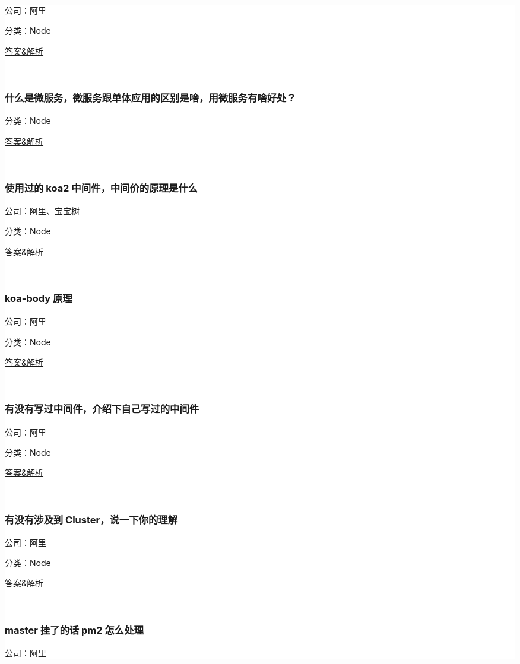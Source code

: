 公司：阿里

分类：Node

[答案&解析]()

<br/>

### 什么是微服务，微服务跟单体应用的区别是啥，用微服务有啥好处？

分类：Node

[答案&解析]()

<br/>

### 使用过的 koa2 中间件，中间价的原理是什么

公司：阿里、宝宝树

分类：Node

[答案&解析]()

<br/>

### koa-body 原理

公司：阿里

分类：Node

[答案&解析]()

<br/>

### 有没有写过中间件，介绍下自己写过的中间件

公司：阿里

分类：Node

[答案&解析]()

<br/>

### 有没有涉及到 Cluster，说一下你的理解

公司：阿里

分类：Node

[答案&解析]()

<br/>

### master 挂了的话 pm2 怎么处理

公司：阿里
